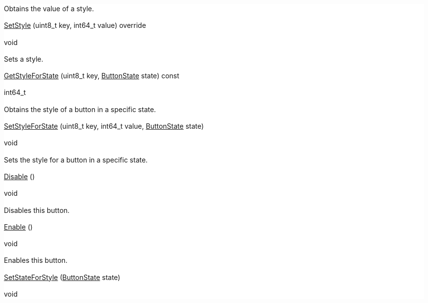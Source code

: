 <p id="p294998740093534"><a name="p294998740093534"></a><a name="p294998740093534"></a>Obtains the value of a style. </p>
</td>
</tr>
<tr id="row51434406093534"><td class="cellrowborder" valign="top" width="50%" headers="mcps1.1.3.1.1 "><p id="p836712599093534"><a name="p836712599093534"></a><a name="p836712599093534"></a><a href="graphic.md#gaa5fdd9b28b8c919dbde0e34d8ae38caf">SetStyle</a> (uint8_t key, int64_t value) override</p>
</td>
<td class="cellrowborder" valign="top" width="50%" headers="mcps1.1.3.1.2 "><p id="p1759442666093534"><a name="p1759442666093534"></a><a name="p1759442666093534"></a>void </p>
<p id="p2028826451093534"><a name="p2028826451093534"></a><a name="p2028826451093534"></a>Sets a style. </p>
</td>
</tr>
<tr id="row1143547506093534"><td class="cellrowborder" valign="top" width="50%" headers="mcps1.1.3.1.1 "><p id="p1413500321093534"><a name="p1413500321093534"></a><a name="p1413500321093534"></a><a href="graphic.md#gaa3f74af93c91a24e58fdd06ad7d0bdf9">GetStyleForState</a> (uint8_t key, <a href="graphic.md#ga188dd55c17ee44be27fa80543f13f729">ButtonState</a> state) const</p>
</td>
<td class="cellrowborder" valign="top" width="50%" headers="mcps1.1.3.1.2 "><p id="p1884508303093534"><a name="p1884508303093534"></a><a name="p1884508303093534"></a>int64_t </p>
<p id="p1703662730093534"><a name="p1703662730093534"></a><a name="p1703662730093534"></a>Obtains the style of a button in a specific state. </p>
</td>
</tr>
<tr id="row1457376915093534"><td class="cellrowborder" valign="top" width="50%" headers="mcps1.1.3.1.1 "><p id="p356019855093534"><a name="p356019855093534"></a><a name="p356019855093534"></a><a href="graphic.md#ga7ece04980fa99a277bfbb591771f47f1">SetStyleForState</a> (uint8_t key, int64_t value, <a href="graphic.md#ga188dd55c17ee44be27fa80543f13f729">ButtonState</a> state)</p>
</td>
<td class="cellrowborder" valign="top" width="50%" headers="mcps1.1.3.1.2 "><p id="p1038080832093534"><a name="p1038080832093534"></a><a name="p1038080832093534"></a>void </p>
<p id="p682701308093534"><a name="p682701308093534"></a><a name="p682701308093534"></a>Sets the style for a button in a specific state. </p>
</td>
</tr>
<tr id="row1070435981093534"><td class="cellrowborder" valign="top" width="50%" headers="mcps1.1.3.1.1 "><p id="p858453676093534"><a name="p858453676093534"></a><a name="p858453676093534"></a><a href="graphic.md#ga283131701e907e586964189818d04411">Disable</a> ()</p>
</td>
<td class="cellrowborder" valign="top" width="50%" headers="mcps1.1.3.1.2 "><p id="p1443834479093534"><a name="p1443834479093534"></a><a name="p1443834479093534"></a>void </p>
<p id="p1651447631093534"><a name="p1651447631093534"></a><a name="p1651447631093534"></a>Disables this button. </p>
</td>
</tr>
<tr id="row180311756093534"><td class="cellrowborder" valign="top" width="50%" headers="mcps1.1.3.1.1 "><p id="p2038114416093534"><a name="p2038114416093534"></a><a name="p2038114416093534"></a><a href="graphic.md#ga3185df8b60a609564f978ed9576fb813">Enable</a> ()</p>
</td>
<td class="cellrowborder" valign="top" width="50%" headers="mcps1.1.3.1.2 "><p id="p124103931093534"><a name="p124103931093534"></a><a name="p124103931093534"></a>void </p>
<p id="p1394730006093534"><a name="p1394730006093534"></a><a name="p1394730006093534"></a>Enables this button. </p>
</td>
</tr>
<tr id="row1588286776093534"><td class="cellrowborder" valign="top" width="50%" headers="mcps1.1.3.1.1 "><p id="p374222191093534"><a name="p374222191093534"></a><a name="p374222191093534"></a><a href="graphic.md#ga737d850b2adf8a2977369e611764b1ae">SetStateForStyle</a> (<a href="graphic.md#ga188dd55c17ee44be27fa80543f13f729">ButtonState</a> state)</p>
</td>
<td class="cellrowborder" valign="top" width="50%" headers="mcps1.1.3.1.2 "><p id="p221054524093534"><a name="p221054524093534"></a><a name="p221054524093534"></a>void </p>